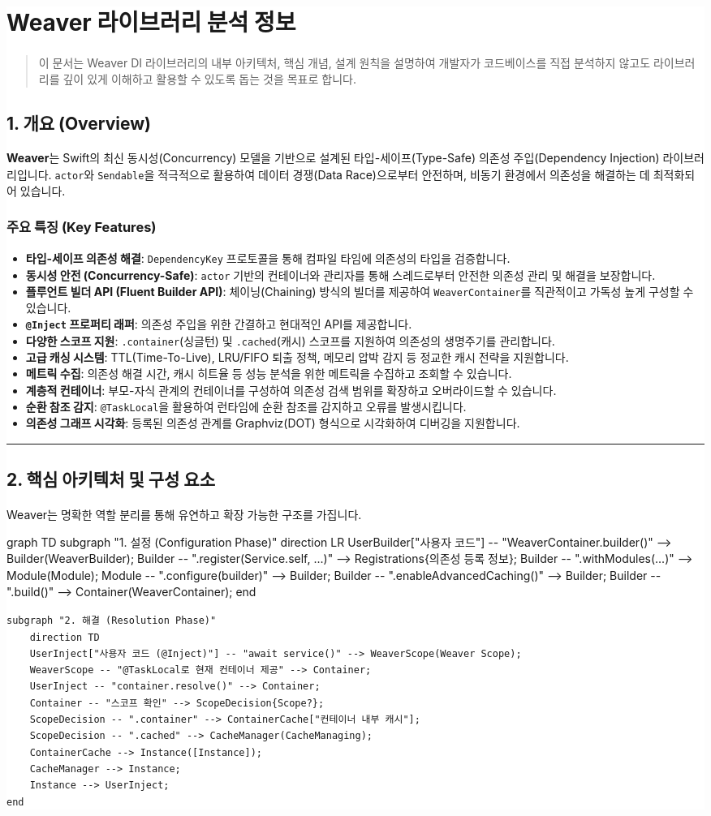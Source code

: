 # Weaver 라이브러리 분석 정보

> 이 문서는 Weaver DI 라이브러리의 내부 아키텍처, 핵심 개념, 설계 원칙을 설명하여 개발자가 코드베이스를 직접 분석하지 않고도 라이브러리를 깊이 있게 이해하고 활용할 수 있도록 돕는 것을 목표로 합니다.

## 1. 개요 (Overview)

**Weaver**는 Swift의 최신 동시성(Concurrency) 모델을 기반으로 설계된 타입-세이프(Type-Safe) 의존성 주입(Dependency Injection) 라이브러리입니다. `actor`와 `Sendable`을 적극적으로 활용하여 데이터 경쟁(Data Race)으로부터 안전하며, 비동기 환경에서 의존성을 해결하는 데 최적화되어 있습니다.

### 주요 특징 (Key Features)

- **타입-세이프 의존성 해결**: `DependencyKey` 프로토콜을 통해 컴파일 타임에 의존성의 타입을 검증합니다.
- **동시성 안전 (Concurrency-Safe)**: `actor` 기반의 컨테이너와 관리자를 통해 스레드로부터 안전한 의존성 관리 및 해결을 보장합니다.
- **플루언트 빌더 API (Fluent Builder API)**: 체이닝(Chaining) 방식의 빌더를 제공하여 `WeaverContainer`를 직관적이고 가독성 높게 구성할 수 있습니다.
- **`@Inject` 프로퍼티 래퍼**: 의존성 주입을 위한 간결하고 현대적인 API를 제공합니다.
- **다양한 스코프 지원**: `.container`(싱글턴) 및 `.cached`(캐시) 스코프를 지원하여 의존성의 생명주기를 관리합니다.
- **고급 캐싱 시스템**: TTL(Time-To-Live), LRU/FIFO 퇴출 정책, 메모리 압박 감지 등 정교한 캐시 전략을 지원합니다.
- **메트릭 수집**: 의존성 해결 시간, 캐시 히트율 등 성능 분석을 위한 메트릭을 수집하고 조회할 수 있습니다.
- **계층적 컨테이너**: 부모-자식 관계의 컨테이너를 구성하여 의존성 검색 범위를 확장하고 오버라이드할 수 있습니다.
- **순환 참조 감지**: `@TaskLocal`을 활용하여 런타임에 순환 참조를 감지하고 오류를 발생시킵니다.
- **의존성 그래프 시각화**: 등록된 의존성 관계를 Graphviz(DOT) 형식으로 시각화하여 디버깅을 지원합니다.

---

## 2. 핵심 아키텍처 및 구성 요소

Weaver는 명확한 역할 분리를 통해 유연하고 확장 가능한 구조를 가집니다.

 graph TD
    subgraph "1. 설정 (Configuration Phase)"
        direction LR
        UserBuilder["사용자 코드"] -- "WeaverContainer.builder()" --> Builder(WeaverBuilder);
        Builder -- ".register(Service.self, ...)" --> Registrations{의존성 등록 정보};
        Builder -- ".withModules(...)" --> Module(Module);
        Module -- ".configure(builder)" --> Builder;
        Builder -- ".enableAdvancedCaching()" --> Builder;
        Builder -- ".build()" --> Container(WeaverContainer);
    end

    subgraph "2. 해결 (Resolution Phase)"
        direction TD
        UserInject["사용자 코드 (@Inject)"] -- "await service()" --> WeaverScope(Weaver Scope);
        WeaverScope -- "@TaskLocal로 현재 컨테이너 제공" --> Container;
        UserInject -- "container.resolve()" --> Container;
        Container -- "스코프 확인" --> ScopeDecision{Scope?};
        ScopeDecision -- ".container" --> ContainerCache["컨테이너 내부 캐시"];
        ScopeDecision -- ".cached" --> CacheManager(CacheManaging);
        ContainerCache --> Instance([Instance]);
        CacheManager --> Instance;
        Instance --> UserInject;
    end
